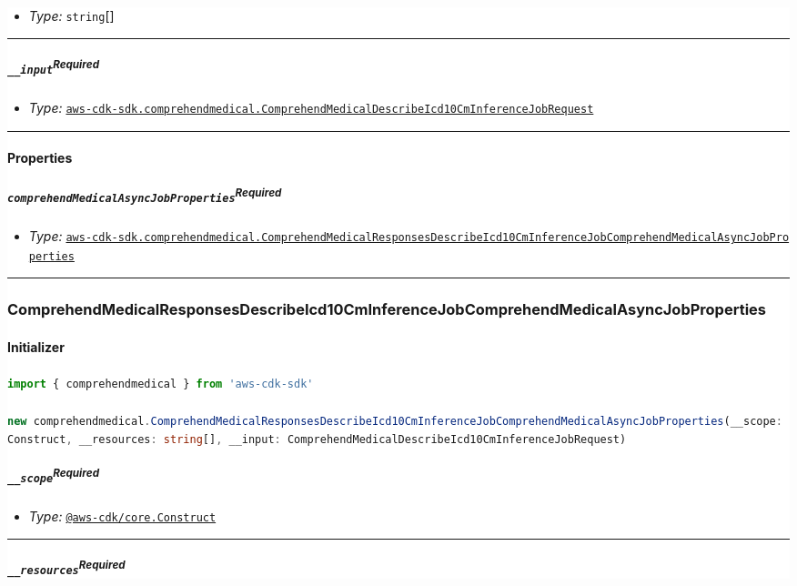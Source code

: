 - *Type:* `string`[]

---

##### `__input`<sup>Required</sup> <a name="aws-cdk-sdk.comprehendmedical.ComprehendMedicalResponsesDescribeIcd10CmInferenceJob.parameter.__input"></a>

- *Type:* [`aws-cdk-sdk.comprehendmedical.ComprehendMedicalDescribeIcd10CmInferenceJobRequest`](#aws-cdk-sdk.comprehendmedical.ComprehendMedicalDescribeIcd10CmInferenceJobRequest)

---



#### Properties <a name="Properties"></a>

##### `comprehendMedicalAsyncJobProperties`<sup>Required</sup> <a name="aws-cdk-sdk.comprehendmedical.ComprehendMedicalResponsesDescribeIcd10CmInferenceJob.property.comprehendMedicalAsyncJobProperties"></a>

- *Type:* [`aws-cdk-sdk.comprehendmedical.ComprehendMedicalResponsesDescribeIcd10CmInferenceJobComprehendMedicalAsyncJobProperties`](#aws-cdk-sdk.comprehendmedical.ComprehendMedicalResponsesDescribeIcd10CmInferenceJobComprehendMedicalAsyncJobProperties)

---


### ComprehendMedicalResponsesDescribeIcd10CmInferenceJobComprehendMedicalAsyncJobProperties <a name="aws-cdk-sdk.comprehendmedical.ComprehendMedicalResponsesDescribeIcd10CmInferenceJobComprehendMedicalAsyncJobProperties"></a>

#### Initializer <a name="aws-cdk-sdk.comprehendmedical.ComprehendMedicalResponsesDescribeIcd10CmInferenceJobComprehendMedicalAsyncJobProperties.Initializer"></a>

```typescript
import { comprehendmedical } from 'aws-cdk-sdk'

new comprehendmedical.ComprehendMedicalResponsesDescribeIcd10CmInferenceJobComprehendMedicalAsyncJobProperties(__scope: Construct, __resources: string[], __input: ComprehendMedicalDescribeIcd10CmInferenceJobRequest)
```

##### `__scope`<sup>Required</sup> <a name="aws-cdk-sdk.comprehendmedical.ComprehendMedicalResponsesDescribeIcd10CmInferenceJobComprehendMedicalAsyncJobProperties.parameter.__scope"></a>

- *Type:* [`@aws-cdk/core.Construct`](#@aws-cdk/core.Construct)

---

##### `__resources`<sup>Required</sup> <a name="aws-cdk-sdk.comprehendmedical.ComprehendMedicalResponsesDescribeIcd10CmInferenceJobComprehendMedicalAsyncJobProperties.parameter.__resources"></a>
